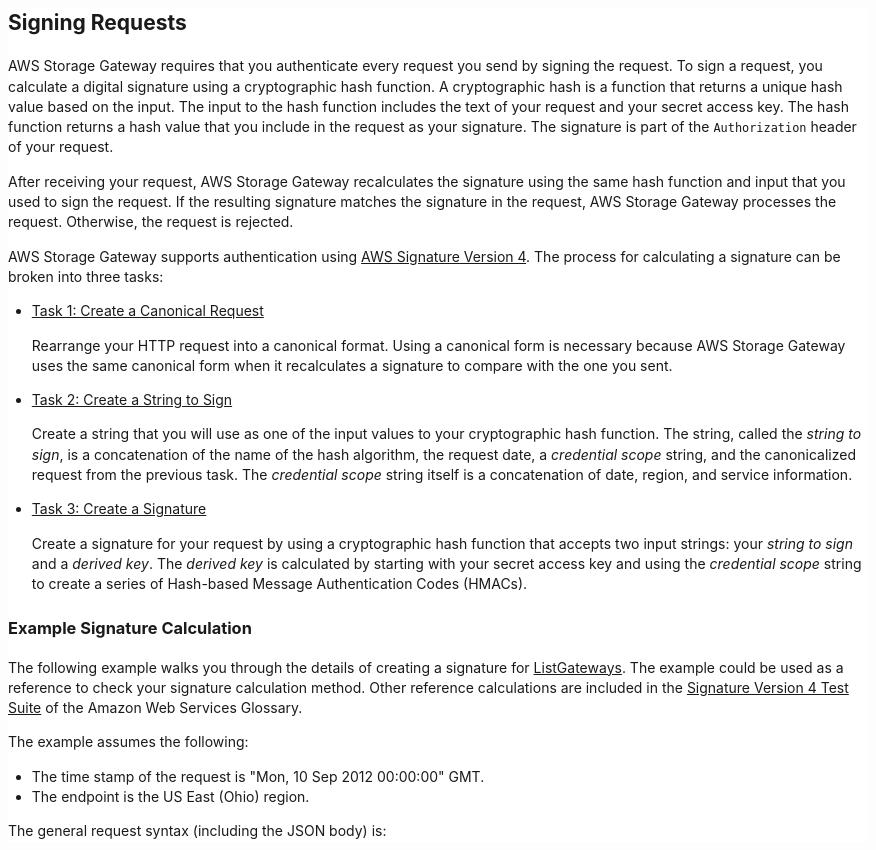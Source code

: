 ## Signing Requests<a name="AWSStorageGatewaySigningRequests"></a>

AWS Storage Gateway requires that you authenticate every request you send by signing the request\. To sign a request, you calculate a digital signature using a cryptographic hash function\. A cryptographic hash is a function that returns a unique hash value based on the input\. The input to the hash function includes the text of your request and your secret access key\. The hash function returns a hash value that you include in the request as your signature\. The signature is part of the `Authorization` header of your request\. 

After receiving your request, AWS Storage Gateway recalculates the signature using the same hash function and input that you used to sign the request\. If the resulting signature matches the signature in the request, AWS Storage Gateway processes the request\. Otherwise, the request is rejected\. 

AWS Storage Gateway supports authentication using [AWS Signature Version 4](https://docs.aws.amazon.com/general/latest/gr/signature-version-4.html)\. The process for calculating a signature can be broken into three tasks:
+ <a name="SignatureCalculationTask1"></a><a name="SignatureCalculationTask1.title"></a>[Task 1: Create a Canonical Request](https://docs.aws.amazon.com/general/latest/gr/sigv4-create-canonical-request.html)

  Rearrange your HTTP request into a canonical format\. Using a canonical form is necessary because AWS Storage Gateway uses the same canonical form when it recalculates a signature to compare with the one you sent\. 
+ <a name="SignatureCalculationTask2"></a><a name="SignatureCalculationTask2.title"></a>[Task 2: Create a String to Sign](https://docs.aws.amazon.com/general/latest/gr/sigv4-create-string-to-sign.html)

  Create a string that you will use as one of the input values to your cryptographic hash function\. The string, called the *string to sign*, is a concatenation of the name of the hash algorithm, the request date, a *credential scope* string, and the canonicalized request from the previous task\. The *credential scope* string itself is a concatenation of date, region, and service information\.
+ <a name="SignatureCalculationTask3"></a><a name="SignatureCalculationTask3.title"></a>[Task 3: Create a Signature](https://docs.aws.amazon.com/general/latest/gr/sigv4-calculate-signature.html)

  Create a signature for your request by using a cryptographic hash function that accepts two input strings: your *string to sign* and a *derived key*\. The *derived key* is calculated by starting with your secret access key and using the *credential scope* string to create a series of Hash\-based Message Authentication Codes \(HMACs\)\.

### Example Signature Calculation<a name="X"></a>

The following example walks you through the details of creating a signature for [ListGateways](https://docs.aws.amazon.com/storagegateway/latest/APIReference/API_ListGateways.html)\. The example could be used as a reference to check your signature calculation method\. Other reference calculations are included in the [Signature Version 4 Test Suite](https://docs.aws.amazon.com/general/latest/gr/signature-v4-test-suite.html) of the Amazon Web Services Glossary\.

The example assumes the following:
+ The time stamp of the request is "Mon, 10 Sep 2012 00:00:00" GMT\.
+ The endpoint is the US East \(Ohio\) region\.

The general request syntax \(including the JSON body\) is:
